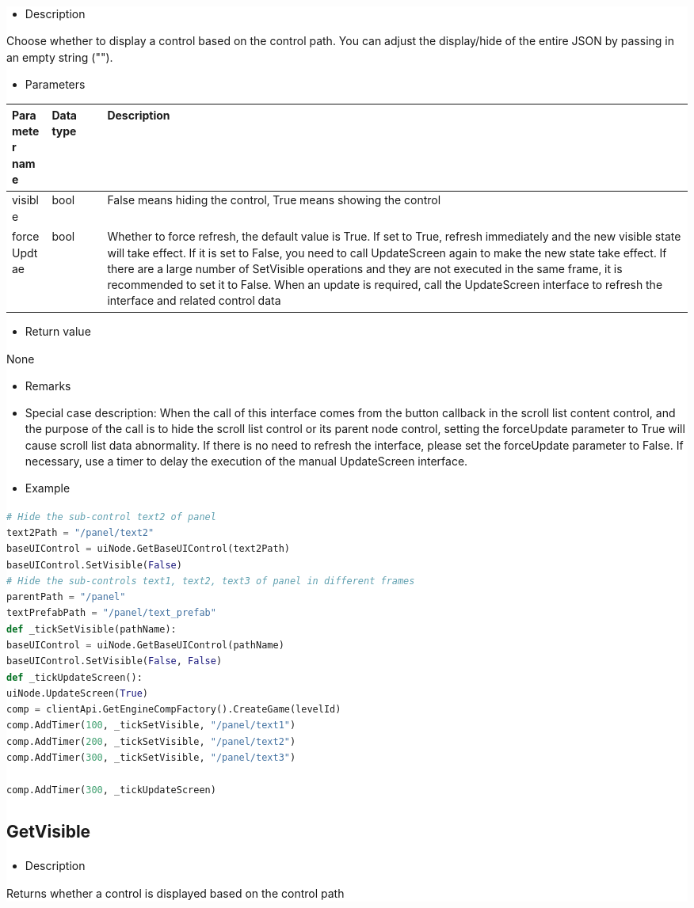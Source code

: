 - Description 

Choose whether to display a control based on the control path. You can adjust the display/hide of the entire JSON by passing in an empty string (""). 

- Parameters 

| Parameter name | <div style="width: 4em">Data type</div> | Description | 
| :--- | :--- | :--- | 
| visible | bool | False means hiding the control, True means showing the control | 
| forceUpdtae | bool | Whether to force refresh, the default value is True. If set to True, refresh immediately and the new visible state will take effect. If it is set to False, you need to call UpdateScreen again to make the new state take effect. If there are a large number of SetVisible operations and they are not executed in the same frame, it is recommended to set it to False. When an update is required, call the UpdateScreen interface to refresh the interface and related control data | 

- Return value 

None 

- Remarks 
- Special case description: 
When the call of this interface comes from the button callback in the scroll list content control, and the purpose of the call is to hide the scroll list control or its parent node control, setting the forceUpdate parameter to True will cause scroll list data abnormality. If there is no need to refresh the interface, please set the forceUpdate parameter to False. If necessary, use a timer to delay the execution of the manual UpdateScreen interface. 

- Example 

```python 
# Hide the sub-control text2 of panel 
text2Path = "/panel/text2" 
baseUIControl = uiNode.GetBaseUIControl(text2Path) 
baseUIControl.SetVisible(False) 
# Hide the sub-controls text1, text2, text3 of panel in different frames 
parentPath = "/panel" 
textPrefabPath = "/panel/text_prefab" 
def _tickSetVisible(pathName): 
baseUIControl = uiNode.GetBaseUIControl(pathName) 
baseUIControl.SetVisible(False, False) 
def _tickUpdateScreen(): 
uiNode.UpdateScreen(True) 
comp = clientApi.GetEngineCompFactory().CreateGame(levelId) 
comp.AddTimer(100, _tickSetVisible, "/panel/text1")
comp.AddTimer(200, _tickSetVisible, "/panel/text2")
comp.AddTimer(300, _tickSetVisible, "/panel/text3")

comp.AddTimer(300, _tickUpdateScreen) 
``` 

<span id="GetVisible"></span> 
## GetVisible 

- Description 

Returns whether a control is displayed based on the control path 
